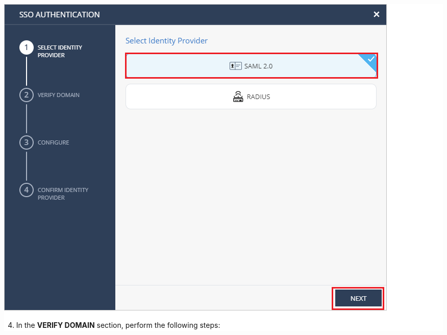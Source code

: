    ![Authentication](./media/checkpoint-infinity-portal-tutorial/identity-provider.png "Authentication")

4. In the **VERIFY DOMAIN** section, perform the following steps:
